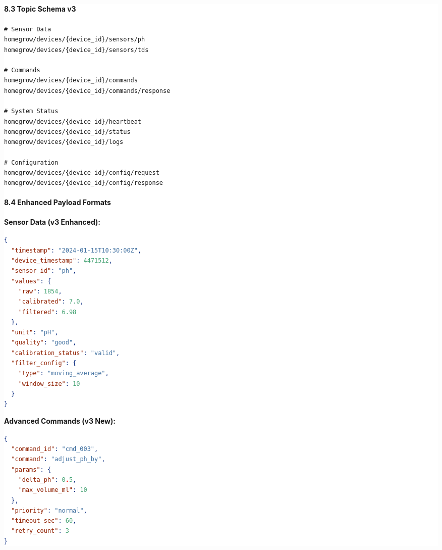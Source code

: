 #### 8.3 Topic Schema v3
```
# Sensor Data
homegrow/devices/{device_id}/sensors/ph
homegrow/devices/{device_id}/sensors/tds

# Commands
homegrow/devices/{device_id}/commands
homegrow/devices/{device_id}/commands/response

# System Status
homegrow/devices/{device_id}/heartbeat
homegrow/devices/{device_id}/status
homegrow/devices/{device_id}/logs

# Configuration
homegrow/devices/{device_id}/config/request
homegrow/devices/{device_id}/config/response
```

#### 8.4 Enhanced Payload Formats
**Sensor Data (v3 Enhanced):**
```json
{
  "timestamp": "2024-01-15T10:30:00Z",
  "device_timestamp": 4471512,
  "sensor_id": "ph",
  "values": {
    "raw": 1854,
    "calibrated": 7.0,
    "filtered": 6.98
  },
  "unit": "pH",
  "quality": "good",
  "calibration_status": "valid",
  "filter_config": {
    "type": "moving_average",
    "window_size": 10
  }
}
```

**Advanced Commands (v3 New):**
```json
{
  "command_id": "cmd_003",
  "command": "adjust_ph_by",
  "params": {
    "delta_ph": 0.5,
    "max_volume_ml": 10
  },
  "priority": "normal",
  "timeout_sec": 60,
  "retry_count": 3
}
```

